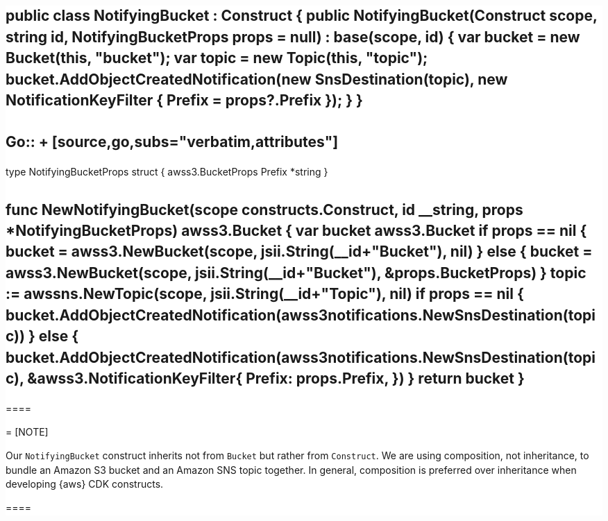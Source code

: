 public class NotifyingBucket : Construct
{
    public NotifyingBucket(Construct scope, string id, NotifyingBucketProps props = null) : base(scope, id)
    {
        var bucket = new Bucket(this, "bucket");
        var topic = new Topic(this, "topic");
        bucket.AddObjectCreatedNotification(new SnsDestination(topic), new NotificationKeyFilter
        {
            Prefix = props?.Prefix
        });
    }
}
---

Go::
+
[source,go,subs="verbatim,attributes"]
---
type NotifyingBucketProps struct {
	awss3.BucketProps
	Prefix *string
}

func NewNotifyingBucket(scope constructs.Construct, id __string, props *NotifyingBucketProps) awss3.Bucket {
	var bucket awss3.Bucket
	if props == nil {
		bucket = awss3.NewBucket(scope, jsii.String(__id+"Bucket"), nil)
	} else {
		bucket = awss3.NewBucket(scope, jsii.String(__id+"Bucket"), &props.BucketProps)
	}
	topic := awssns.NewTopic(scope, jsii.String(__id+"Topic"), nil)
	if props == nil {
		bucket.AddObjectCreatedNotification(awss3notifications.NewSnsDestination(topic))
	} else {
		bucket.AddObjectCreatedNotification(awss3notifications.NewSnsDestination(topic), &awss3.NotificationKeyFilter{
			Prefix: props.Prefix,
		})
	}
	return bucket
}
---
====

= [NOTE]

Our `NotifyingBucket` construct inherits not from `Bucket` but rather from `Construct`. We are using composition, not inheritance, to bundle an Amazon S3 bucket and an Amazon SNS topic together. In general, composition is preferred over inheritance when developing \{aws} CDK constructs.

====
